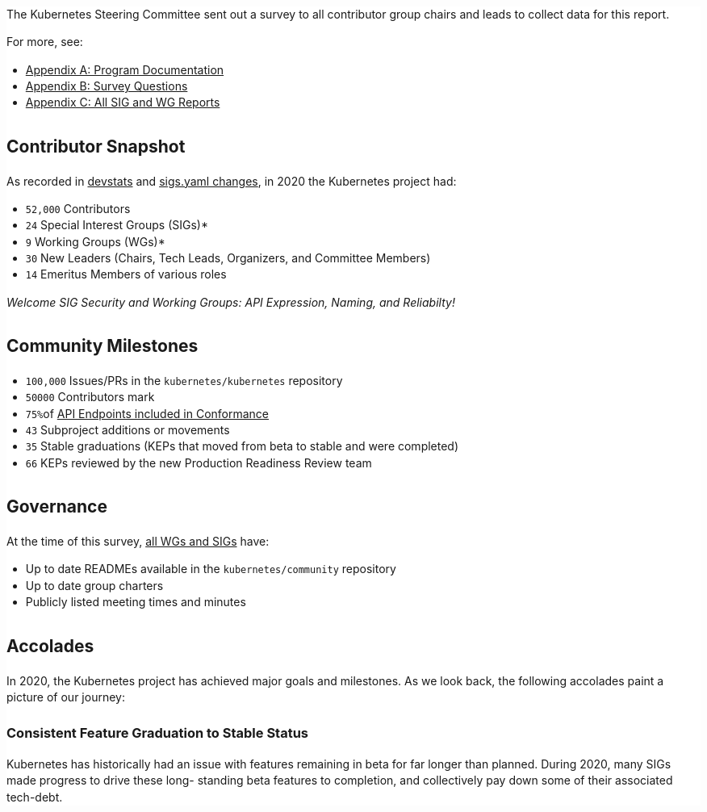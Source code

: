 The Kubernetes Steering Committee sent out a survey to all contributor group
chairs and leads to collect data for this report.

For more, see: 

- [Appendix A: Program Documentation](#Appendix-Program-documentation)
- [Appendix B: Survey Questions](#Appendix-B-Survey-Questions)
- [Appendix C: All SIG and WG Reports](#Appendix-C-All-SIG-and-WG-Reports)


## Contributor Snapshot

As recorded in [devstats] and [sigs.yaml changes], in 2020 the
Kubernetes project had:

- `52,000` Contributors
- `24` Special Interest Groups (SIGs)*
- `9` Working Groups (WGs)*
- `30` New Leaders (Chairs, Tech Leads, Organizers, and Committee Members)
- `14` Emeritus Members of various roles

*Welcome SIG Security and Working Groups: API Expression, Naming, and 
Reliabilty!*

[devstats]: http://k8s.devstats.cncf.io/
[sigs.yaml changes]: https://github.com/kubernetes/community/commits/master/sigs.yaml


## Community Milestones

- `100,000` Issues/PRs in the `kubernetes/kubernetes` repository 
- `50000` Contributors mark
- `75%`of [API Endpoints included in Conformance]
- `43` Subproject additions or movements
- `35` Stable graduations (KEPs that moved from beta to stable and were 
completed)
- `66` KEPs reviewed by the new Production Readiness Review team

[API Endpoints included in Conformance]: https://apisnoop.cncf.io/conformance-progress?stablechart=percentage

## Governance

At the time of this survey, [all WGs and SIGs] have:

- Up to date READMEs available in the `kubernetes/community` repository
- Up to date group charters 
- Publicly listed meeting times and minutes

[all WGs and SIGs]: https://k8s.dev/groups

## Accolades

In 2020, the Kubernetes project has achieved major goals and milestones. As we
look back, the following accolades paint a picture of our journey:

### Consistent Feature Graduation to Stable Status

Kubernetes has historically had an issue with features remaining in beta for far
longer than planned. During 2020, many SIGs made progress to drive these long-
standing beta features to completion, and collectively pay down some of their
associated tech-debt.


[SIG governance]: https://git.k8s.io/community/committee-steering/governance/sig-governance.md
[WG governance]: https://git.k8s.io/community/committee-steering/governance/wg-governance.md
[SIG list]: https://www.kubernetes.dev/community/community-groups/#special-interest-groups
[WG list]: https://www.kubernetes.dev/community/community-groups/#working-groups
[a new policy]: https://kubernetes.io/blog/2020/08/21/moving-forward-from-beta/
[`CronJobs`]: https://git.k8s.io/enhancements/keps/sig-apps/19-Graduate-CronJob-to-Stable
[`PodDisruptionBudgets`]: https://git.k8s.io/enhancements/keps/sig-apps/85-Graduate-PDB-to-Stable
[Moving `kubectl` to a staging repo]: https://git.k8s.io/enhancements/keps/sig-cli/1020-kubectl-staging
[containerd]: https://git.k8s.io/enhancements/keps/keps/sig-windows/1001-windows-cri-containerd
[Cluster API support for Windows]: https://sigs.k8s.io/cluster-api/docs/proposals/20200804-windows-support.md
[Ingress API]: https://git.k8s.io/enhancements/keps/keps/sig-network/1453-ingress-api
[kubernetes/kubernetes]: https://github.com/kubernetes/kubernetes
[new triage workflows]: https://git.k8s.io/enhancements/keps/sig-contributor-experience/1553-issue-triage
[Inactive Issues]: https://k8s.devstats.cncf.io/d/77/inactive-issues-by-sig-and-repository?viewPanel=11&orgId=1&from=1577854800000&to=1609390800000
[Inactive PRs]: https://k8s.devstats.cncf.io/d/78/inactive-prs-by-sig-and-repository?viewPanel=11&orgId=1&from=1577854800000&to=1609390800000
[5,000 node]: https://kubernetes.io/docs/setup/best-practices/cluster-large/
[credits]: https://cloud.google.com/blog/products/containers-kubernetes/google-cloud-credits-support-cncf-work-on-kubernetes
[staffing]: https://k8s.devstats.cncf.io/d/8/company-statistics-by-repository-group?orgId=1&var-period=d7&var-metric=contributions&var-repogroup_name=SIG%20Testing&var-repo_name=kubernetes%2Fkubernetes&var-companies=All&from=1577854800000&to=1609390800000
[core values]: https://www.kubernetes.dev/community/values/
[requiring our community leaders]: https://groups.google.com/u/1/g/kubernetes-dev/c/5gRUxPi5XxY/m/1Ollffx4CQAJ
[@k8scontributors]: https://twitter.com/K8sContributors
[November of 2020, Dan Kohn]: https://kubernetes.io/blog/2020/11/02/remembering-dan-kohn/
[Community Meeting]: https://k8s.dev/events/community-meeting/
[community groups to report in and out]: https://git.k8s.io/community/committee-steering/governance/sig-governance.md
[Governance requirements]: https://git.k8s.io/community/committee-steering/governance/sig-governance.md#chair
[elections]: https://github.com/kubernetes/steering/blob/master/elections.md#eligibility-for-voting
[membership]: https://git.k8s.io/community/community-membership.md#member
[emeritus status]: https://k8s.dev/docs/guide/owners/#emeritus
[achievement for climbing the ladder]: https://github.com/kubernetes/test-infra/issues/11994
[charter process]: https://github.com/kubernetes/community/blob/master/committee-steering/governance/sig-charter-template.md
[Meet Our Contributors]: https://www.kubernetes.dev/events/meet-our-contributors/
[group contributor ladder program]: https://git.k8s.io/community/mentoring/programs
[new bot]: https://sigs.k8s.io/slack-infra/slack-moderator-words
[clear path]: https://www.kubernetes.dev/resources/rename/
[`blacklist`]: https://github.com/kubernetes/community/pull/5341
[SIG Security]: https://git.k8s.io/community/sig-security/charter.md
[name change to "Security Response Committee"]: https://github.com/kubernetes/community/pull/5597
[release cadence]: https://git.k8s.io/enhancements/keps/sig-release/2572-release-cadence
[Other types of upstream contributions]: #Other-types-of-upstream-contributions
[SIG Multicluster]: https://git.k8s.io/community/sig-multicluster
[SIG Usability]: https://git.k8s.io/community/sig-usability
[Job Study]: https://docs.google.com/document/d/1lkPQdBEw-Xb5GEZ48WnpBgQdZ01EmTBhjcxJBlu5qJs/edit#heading=h.xsg4f6e6yk0p
[SIG Contributor Experience]: https://git.k8s.io/community/sig-contributor-experience
[SIG Architecture]: https://git.k8s.io/community/sig-architecture
[production readiness survey]: https://docs.google.com/forms/d/e/1FAIpQLSc-J-Ydu5vp5G9vdvV5gBcraEDN_Bl-HSkVm15vAlU_orDvoA/viewform
[ldr]: https://git.k8s.io/community/community-membership.md
[kep]: http://git.k8s.io/enhancements/#is-my-thing-an-enhancement